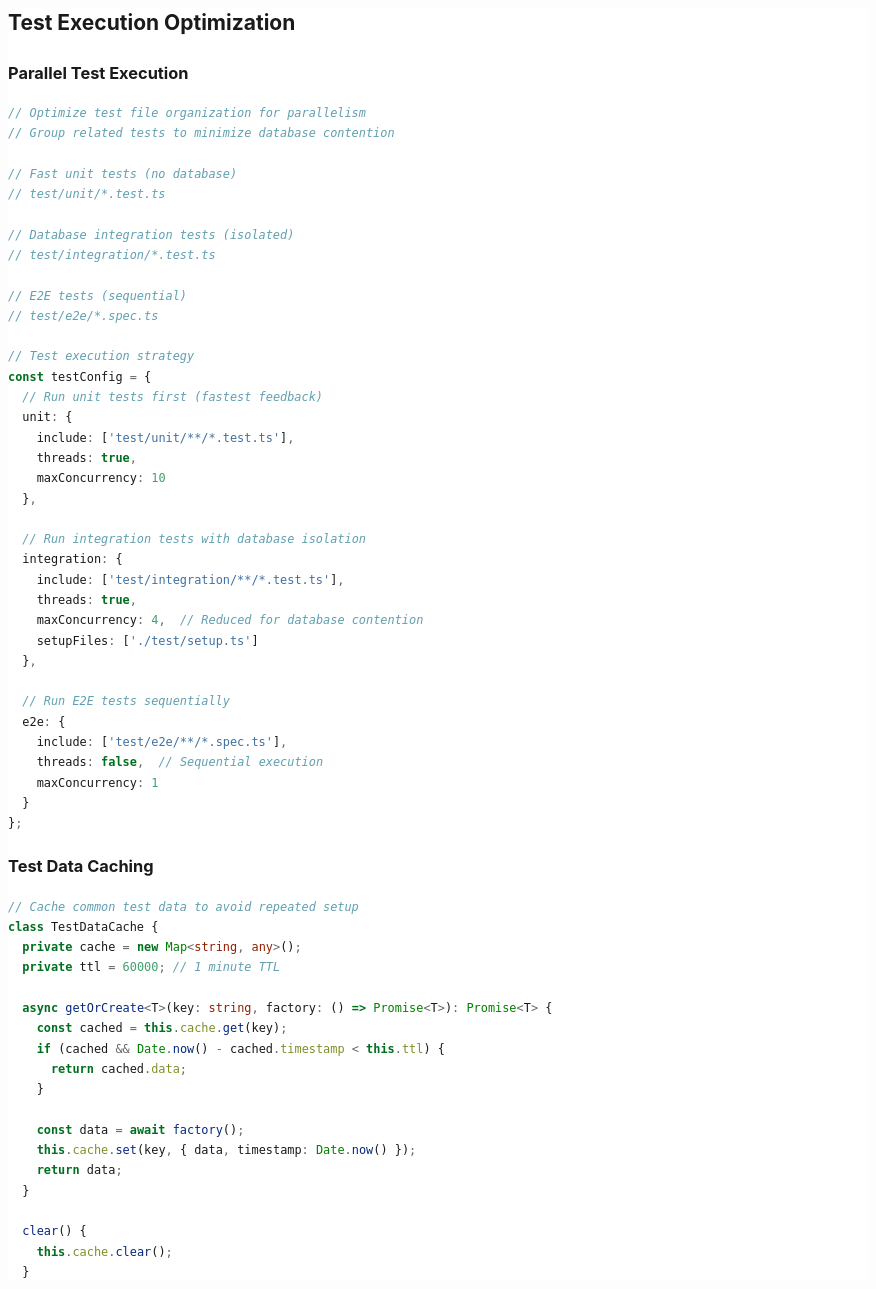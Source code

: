 ## Test Execution Optimization

### Parallel Test Execution
```typescript
// Optimize test file organization for parallelism
// Group related tests to minimize database contention

// Fast unit tests (no database)
// test/unit/*.test.ts

// Database integration tests (isolated)
// test/integration/*.test.ts

// E2E tests (sequential)
// test/e2e/*.spec.ts

// Test execution strategy
const testConfig = {
  // Run unit tests first (fastest feedback)
  unit: {
    include: ['test/unit/**/*.test.ts'],
    threads: true,
    maxConcurrency: 10
  },
  
  // Run integration tests with database isolation
  integration: {
    include: ['test/integration/**/*.test.ts'],
    threads: true,
    maxConcurrency: 4,  // Reduced for database contention
    setupFiles: ['./test/setup.ts']
  },
  
  // Run E2E tests sequentially
  e2e: {
    include: ['test/e2e/**/*.spec.ts'],
    threads: false,  // Sequential execution
    maxConcurrency: 1
  }
};
```

### Test Data Caching
```typescript
// Cache common test data to avoid repeated setup
class TestDataCache {
  private cache = new Map<string, any>();
  private ttl = 60000; // 1 minute TTL
  
  async getOrCreate<T>(key: string, factory: () => Promise<T>): Promise<T> {
    const cached = this.cache.get(key);
    if (cached && Date.now() - cached.timestamp < this.ttl) {
      return cached.data;
    }
    
    const data = await factory();
    this.cache.set(key, { data, timestamp: Date.now() });
    return data;
  }
  
  clear() {
    this.cache.clear();
  }
```